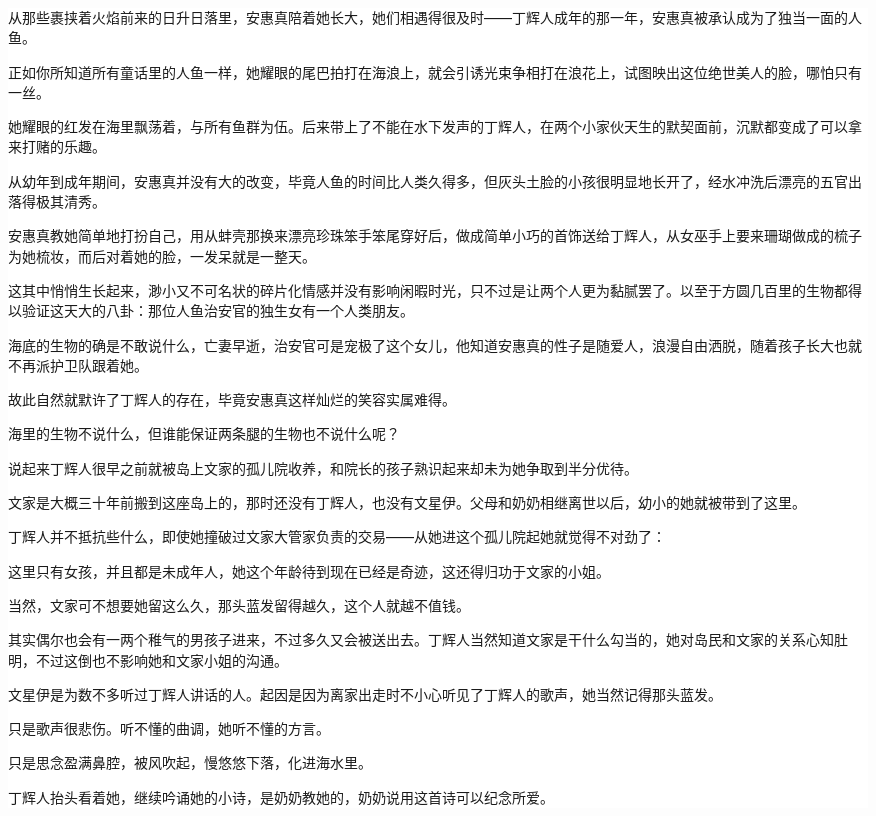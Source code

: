 从那些裹挟着火焰前来的日升日落里，安惠真陪着她长大，她们相遇得很及时——丁辉人成年的那一年，安惠真被承认成为了独当一面的人鱼。

&#x20;

正如你所知道所有童话里的人鱼一样，她耀眼的尾巴拍打在海浪上，就会引诱光束争相打在浪花上，试图映出这位绝世美人的脸，哪怕只有一丝。

&#x20;

她耀眼的红发在海里飘荡着，与所有鱼群为伍。后来带上了不能在水下发声的丁辉人，在两个小家伙天生的默契面前，沉默都变成了可以拿来打赌的乐趣。

&#x20;

从幼年到成年期间，安惠真并没有大的改变，毕竟人鱼的时间比人类久得多，但灰头土脸的小孩很明显地长开了，经水冲洗后漂亮的五官出落得极其清秀。

&#x20;

安惠真教她简单地打扮自己，用从蚌壳那换来漂亮珍珠笨手笨尾穿好后，做成简单小巧的首饰送给丁辉人，从女巫手上要来珊瑚做成的梳子为她梳妆，而后对着她的脸，一发呆就是一整天。

&#x20;

这其中悄悄生长起来，渺小又不可名状的碎片化情感并没有影响闲暇时光，只不过是让两个人更为黏腻罢了。以至于方圆几百里的生物都得以验证这天大的八卦：那位人鱼治安官的独生女有一个人类朋友。

&#x20;

海底的生物的确是不敢说什么，亡妻早逝，治安官可是宠极了这个女儿，他知道安惠真的性子是随爱人，浪漫自由洒脱，随着孩子长大也就不再派护卫队跟着她。

故此自然就默许了丁辉人的存在，毕竟安惠真这样灿烂的笑容实属难得。

&#x20;

海里的生物不说什么，但谁能保证两条腿的生物也不说什么呢？

&#x20;

说起来丁辉人很早之前就被岛上文家的孤儿院收养，和院长的孩子熟识起来却未为她争取到半分优待。

&#x20;

文家是大概三十年前搬到这座岛上的，那时还没有丁辉人，也没有文星伊。父母和奶奶相继离世以后，幼小的她就被带到了这里。

&#x20;

丁辉人并不抵抗些什么，即使她撞破过文家大管家负责的交易——从她进这个孤儿院起她就觉得不对劲了：

这里只有女孩，并且都是未成年人，她这个年龄待到现在已经是奇迹，这还得归功于文家的小姐。

当然，文家可不想要她留这么久，那头蓝发留得越久，这个人就越不值钱。

&#x20;

其实偶尔也会有一两个稚气的男孩子进来，不过多久又会被送出去。丁辉人当然知道文家是干什么勾当的，她对岛民和文家的关系心知肚明，不过这倒也不影响她和文家小姐的沟通。

&#x20;

文星伊是为数不多听过丁辉人讲话的人。起因是因为离家出走时不小心听见了丁辉人的歌声，她当然记得那头蓝发。

&#x20;

只是歌声很悲伤。听不懂的曲调，她听不懂的方言。

只是思念盈满鼻腔，被风吹起，慢悠悠下落，化进海水里。

&#x20;

丁辉人抬头看着她，继续吟诵她的小诗，是奶奶教她的，奶奶说用这首诗可以纪念所爱。

